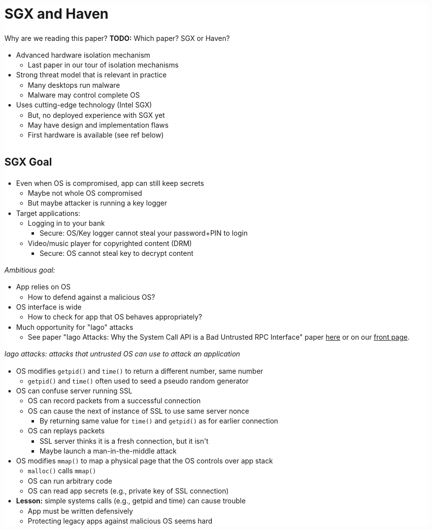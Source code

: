SGX and Haven
=============

Why are we reading this paper? **TODO:** Which paper? SGX or Haven?

 - Advanced hardware isolation mechanism
   + Last paper in our tour of isolation mechanisms
 - Strong threat model that is relevant in practice
   + Many desktops run malware
   + Malware may control complete OS
 - Uses cutting-edge technology (Intel SGX)
   + But, no deployed experience with SGX yet
   + May have design and implementation flaws
   + First hardware is available (see ref below)

SGX Goal
--------

 - Even when OS is compromised, app can still keep secrets
   + Maybe not whole OS compromised
   + But maybe attacker is running a key logger
 - Target applications:
   + Logging in to your bank
     * Secure: OS/Key logger cannot steal your password+PIN to login
   + Video/music player for copyrighted content (DRM)
     * Secure: OS cannot steal key to decrypt content

_Ambitious goal:_

 - App relies on OS
   + How to defend against a malicious OS?
 - OS interface is wide
   + How to check for app that OS behaves appropriately?
 - Much opportunity for "Iago" attacks
   + See paper "Iago Attacks: Why the System Call API is a Bad Untrusted RPC Interface" paper [here](iago) or on our [front page](../index.html).

_Iago attacks: attacks that untrusted OS can use to attack an application_

 - OS modifies `getpid()` and `time()` to return a different number, same number
   + `getpid()` and `time()` often used to seed a pseudo random generator
 - OS can confuse server running SSL
   + OS can record packets from a successful connection
   + OS can cause the next of instance of SSL to use same server nonce
     - By returning same value for `time()` and `getpid()` as for earlier connection
   + OS can replays packets
     * SSL server thinks it is a fresh connection, but it isn't
     * Maybe launch a man-in-the-middle attack
 - OS modifies `mmap()` to map a physical page that the OS controls over app stack
   + `malloc()` calls `mmap()`
   + OS can run arbitrary code
   + OS can read app secrets (e.g., private key of SSL connection)
 - **Lesson:** simple systems calls (e.g., getpid and time) can cause trouble
   - App must be written defensively
   - Protecting legacy apps against malicious OS seems hard
